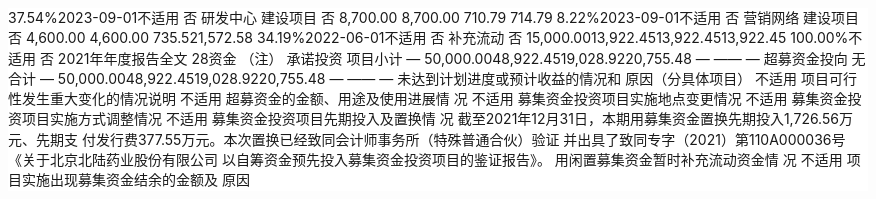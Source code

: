 37.54%2023-09-01不适用
否
研发中心
建设项目
否
8,700.00
8,700.00
710.79
714.79
8.22%2023-09-01不适用
否
营销网络
建设项目
否
4,600.00
4,600.00
735.521,572.58
34.19%2022-06-01不适用
否
补充流动
否
15,000.0013,922.4513,922.4513,922.45
100.00%不适用
否
2021年年度报告全文
28资金
（注）
承诺投资
项目小计
—
50,000.0048,922.4519,028.9220,755.48
—
——
—
超募资金投向
无合计
—
50,000.0048,922.4519,028.9220,755.48
—
——
—
未达到计划进度或预计收益的情况和
原因（分具体项目）
不适用
项目可行性发生重大变化的情况说明
不适用
超募资金的金额、用途及使用进展情
况
不适用
募集资金投资项目实施地点变更情况
不适用
募集资金投资项目实施方式调整情况
不适用
募集资金投资项目先期投入及置换情
况
截至2021年12月31日，本期用募集资金置换先期投入1,726.56万元、先期支
付发行费377.55万元。本次置换已经致同会计师事务所（特殊普通合伙）验证
并出具了致同专字（2021）第110A000036号《关于北京北陆药业股份有限公司
以自筹资金预先投入募集资金投资项目的鉴证报告》。
用闲置募集资金暂时补充流动资金情
况
不适用
项目实施出现募集资金结余的金额及
原因